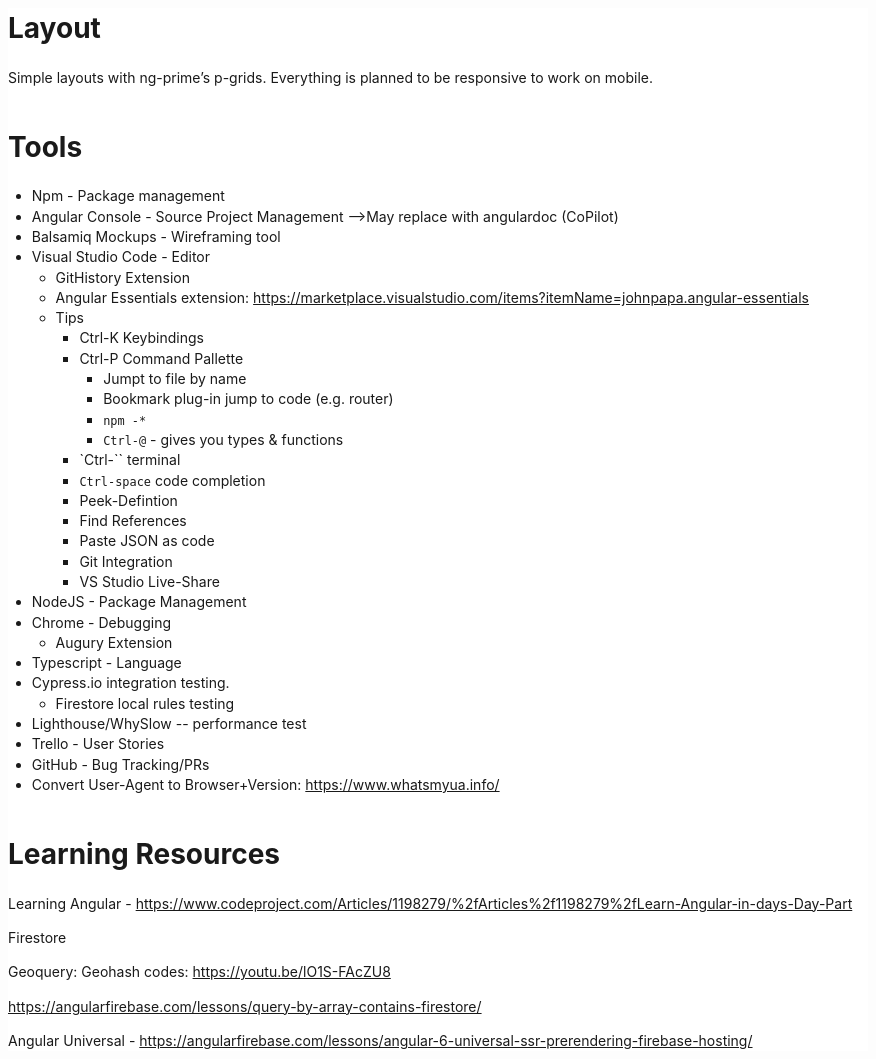 
# Layout

Simple layouts with ng-prime’s p-grids.  Everything is planned to be responsive to work on mobile.

# Tools

- Npm - Package management
- Angular Console - Source Project Management  -->May replace with angulardoc (CoPilot)
- Balsamiq Mockups - Wireframing tool
- Visual Studio Code - Editor
    - GitHistory Extension
    - Angular Essentials extension: <https://marketplace.visualstudio.com/items?itemName=johnpapa.angular-essentials>
    - Tips
        - Ctrl-K Keybindings
        - Ctrl-P Command Pallette
            - Jumpt to file by name
            - Bookmark plug-in  jump to code (e.g. router)
            - `npm -*`
			- `Ctrl-@` - gives you types & functions
		- `Ctrl-\`` terminal
		- `Ctrl-space` code completion
        - Peek-Defintion
        - Find References
        - Paste JSON as code
        - Git Integration
        - VS Studio Live-Share
- NodeJS - Package Management
- Chrome - Debugging
	- Augury Extension
- Typescript - Language
- Cypress.io integration testing.
	- Firestore local rules testing
- Lighthouse/WhySlow -- performance test
- Trello - User Stories
- GitHub - Bug Tracking/PRs
- Convert User-Agent to Browser+Version: <https://www.whatsmyua.info/>

# Learning Resources

Learning Angular - <https://www.codeproject.com/Articles/1198279/%2fArticles%2f1198279%2fLearn-Angular-in-days-Day-Part>

Firestore

Geoquery: Geohash codes:  <https://youtu.be/lO1S-FAcZU8>

<https://angularfirebase.com/lessons/query-by-array-contains-firestore/>

Angular Universal - <https://angularfirebase.com/lessons/angular-6-universal-ssr-prerendering-firebase-hosting/>
